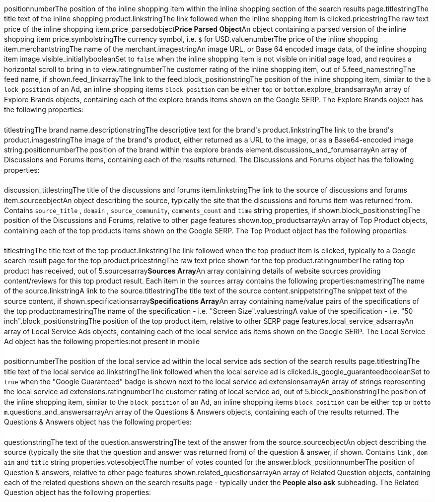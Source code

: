 positionnumberThe position of the inline shopping item within the inline shopping section of the search results page.titlestringThe title text of the inline shopping product.linkstringThe link followed when the inline shopping item is clicked.pricestringThe raw text price of the inline shopping item.price\_parsedobject**Price Parsed Object**An object containing a parsed version of the inline shopping item price.symbolstringThe currency symbol, i.e. `$` for USD.valuenumberThe price of the inline shopping item.merchantstringThe name of the merchant.imagestringAn image URL, or Base 64 encoded image data, of the inline shopping item image.visible\_initiallybooleanSet to `false` when the inline shopping item is not visible on initial page load, and requires a horizontal scroll to bring in to view.ratingnumberThe customer rating of the inline shopping item, out of 5.feed\_namestringThe feed name, if shown.feed\_linkarrayThe link to the feed.block\_positionstringThe position of the inline shopping item, similar to the `block_position` of an Ad, an inline shopping items `block_position` can be either `top` or `bottom`.explore\_brandsarrayAn array of Explore Brands objects, containing each of the explore brands items shown on the Google SERP. The Explore Brands object has the following properties:  
![]()  
titlestringThe brand name.descriptionstringThe descriptive text for the brand's product.linkstringThe link to the brand's product.imagestringThe image of the brand's product, either returned as a URL to the image, or as a Base64-encoded image string.positionnumberThe position of the brand within the explore brands element.discussions\_and\_forumsarrayAn array of Discussions and Forums items, containing each of the results returned. The Discussions and Forums object has the following properties:  
![]()  
discussion\_titlestringThe title of the discussions and forums item.linkstringThe link to the source of discussions and forums item.sourceobjectAn object describing the source, typically the site that the discussions and forums item was returned from. Contains  `source_title` , `domain` , `source_community`, `comments_count` and  `time` string properties, if shown.block\_positionstringThe position of the Discussions and Forums, relative to other page features shown.top\_productsarrayAn array of Top Product objects, containing each of the top products items shown on the Google SERP. The Top Product object has the following properties:  
![]()  
titlestringThe title text of the top product.linkstringThe link followed when the top product item is clicked, typically to a Google search result page for the top product.pricestringThe raw text price shown for the top product.ratingnumberThe rating top product has received, out of 5.sourcesarray**Sources Array**An array containing details of website sources providing content/reviews for this top product result. Each item in the `sources` array contains the following properties:namestringThe name of the source.linkstringA link to the source.titlestringThe title text of the source content.snippetstringThe snippet text of the source content, if shown.specificationsarray**Specifications Array**An array containing name/value pairs of the specifications of the top product:namestringThe name of the specification - i.e. "Screen Size".valuestringA value of the specification - i.e. "50 inch".block\_positionstringThe position of the top product item, relative to other SERP page features.local\_service\_adsarrayAn array of Local Service Ads objects, containing each of the local service ads items shown on the Google SERP. The Local Service Ad object has the following properties:not present in mobile  
![]()  
positionnumberThe position of the local service ad within the local service ads section of the search results page.titlestringThe title text of the local service ad.linkstringThe link followed when the local service ad is clicked.is\_google\_guaranteedbooleanSet to `true` when the "Google Guaranteed" badge is shown next to the local service ad.extensionsarrayAn array of strings representing the local service ad extensions.ratingnumberThe customer rating of local service ad, out of 5.block\_positionstringThe position of the inline shopping item, similar to the `block_position` of an Ad, an inline shopping items `block_position` can be either `top` or `bottom`.questions\_and\_answersarrayAn array of the Questions & Answers objects, containing each of the results returned. The Questions & Answers object has the following properties:  
![]()  
questionstringThe text of the question.answerstringThe text of the answer from the source.sourceobjectAn object describing the source (typically the site that the question and answer was returned from) of the question & answer, if shown. Contains  `link` , `domain`  and  `title` string properties.votesobjectThe number of votes counted for the answer.block\_positionnumberThe position of Question & answers, relative to other page features shown.related\_questionsarrayAn array of Related Question objects, containing each of the related questions shown on the search results page - typically under the **People also ask** subheading. The Related Question object has the following properties:  